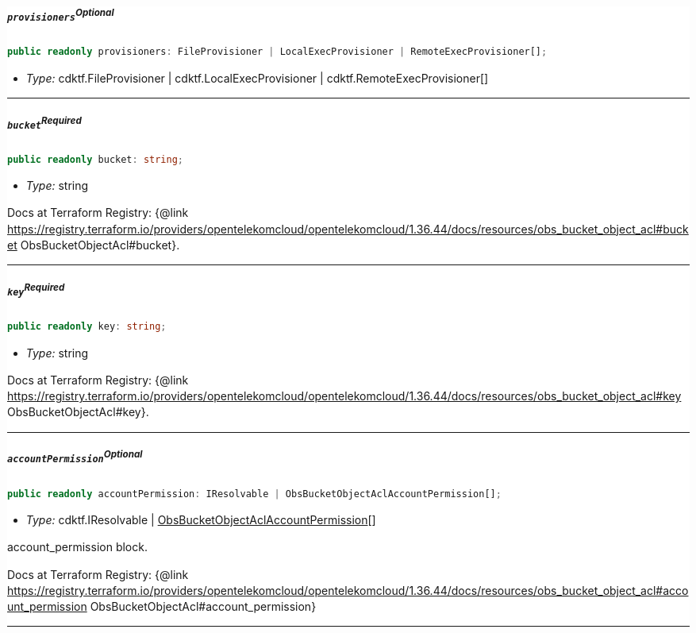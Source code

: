 ##### `provisioners`<sup>Optional</sup> <a name="provisioners" id="@cdktf/provider-opentelekomcloud.obsBucketObjectAcl.ObsBucketObjectAclConfig.property.provisioners"></a>

```typescript
public readonly provisioners: FileProvisioner | LocalExecProvisioner | RemoteExecProvisioner[];
```

- *Type:* cdktf.FileProvisioner | cdktf.LocalExecProvisioner | cdktf.RemoteExecProvisioner[]

---

##### `bucket`<sup>Required</sup> <a name="bucket" id="@cdktf/provider-opentelekomcloud.obsBucketObjectAcl.ObsBucketObjectAclConfig.property.bucket"></a>

```typescript
public readonly bucket: string;
```

- *Type:* string

Docs at Terraform Registry: {@link https://registry.terraform.io/providers/opentelekomcloud/opentelekomcloud/1.36.44/docs/resources/obs_bucket_object_acl#bucket ObsBucketObjectAcl#bucket}.

---

##### `key`<sup>Required</sup> <a name="key" id="@cdktf/provider-opentelekomcloud.obsBucketObjectAcl.ObsBucketObjectAclConfig.property.key"></a>

```typescript
public readonly key: string;
```

- *Type:* string

Docs at Terraform Registry: {@link https://registry.terraform.io/providers/opentelekomcloud/opentelekomcloud/1.36.44/docs/resources/obs_bucket_object_acl#key ObsBucketObjectAcl#key}.

---

##### `accountPermission`<sup>Optional</sup> <a name="accountPermission" id="@cdktf/provider-opentelekomcloud.obsBucketObjectAcl.ObsBucketObjectAclConfig.property.accountPermission"></a>

```typescript
public readonly accountPermission: IResolvable | ObsBucketObjectAclAccountPermission[];
```

- *Type:* cdktf.IResolvable | <a href="#@cdktf/provider-opentelekomcloud.obsBucketObjectAcl.ObsBucketObjectAclAccountPermission">ObsBucketObjectAclAccountPermission</a>[]

account_permission block.

Docs at Terraform Registry: {@link https://registry.terraform.io/providers/opentelekomcloud/opentelekomcloud/1.36.44/docs/resources/obs_bucket_object_acl#account_permission ObsBucketObjectAcl#account_permission}

---